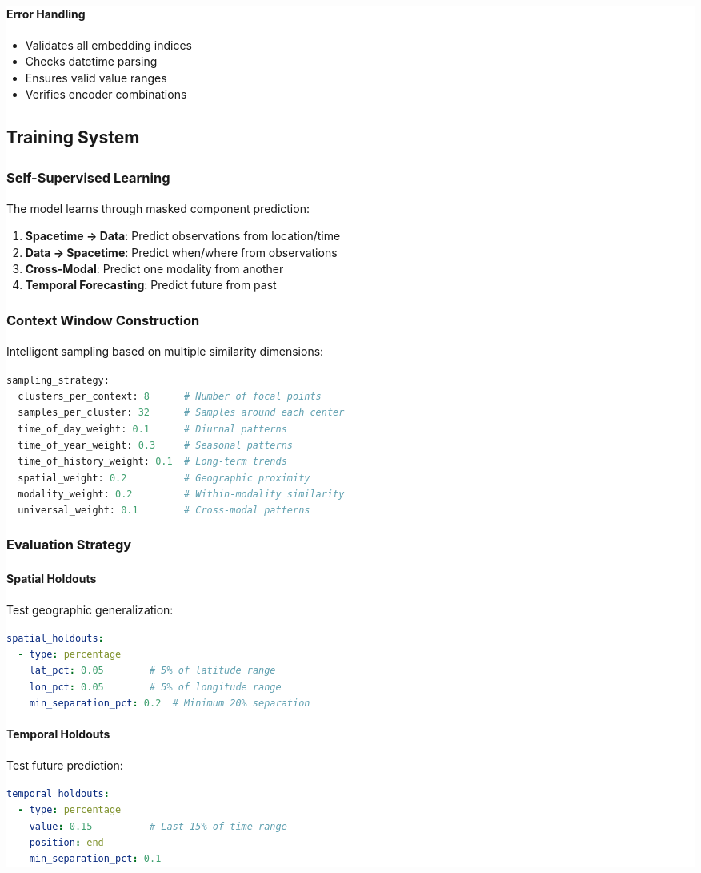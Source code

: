 #### Error Handling
- Validates all embedding indices
- Checks datetime parsing
- Ensures valid value ranges
- Verifies encoder combinations

## Training System

### Self-Supervised Learning

The model learns through masked component prediction:

1. **Spacetime → Data**: Predict observations from location/time
2. **Data → Spacetime**: Predict when/where from observations
3. **Cross-Modal**: Predict one modality from another
4. **Temporal Forecasting**: Predict future from past

### Context Window Construction

Intelligent sampling based on multiple similarity dimensions:

```python
sampling_strategy:
  clusters_per_context: 8      # Number of focal points
  samples_per_cluster: 32      # Samples around each center
  time_of_day_weight: 0.1      # Diurnal patterns
  time_of_year_weight: 0.3     # Seasonal patterns
  time_of_history_weight: 0.1  # Long-term trends
  spatial_weight: 0.2          # Geographic proximity
  modality_weight: 0.2         # Within-modality similarity
  universal_weight: 0.1        # Cross-modal patterns
```

### Evaluation Strategy

#### Spatial Holdouts
Test geographic generalization:
```yaml
spatial_holdouts:
  - type: percentage
    lat_pct: 0.05        # 5% of latitude range
    lon_pct: 0.05        # 5% of longitude range
    min_separation_pct: 0.2  # Minimum 20% separation
```

#### Temporal Holdouts
Test future prediction:
```yaml
temporal_holdouts:
  - type: percentage
    value: 0.15          # Last 15% of time range
    position: end
    min_separation_pct: 0.1
```
